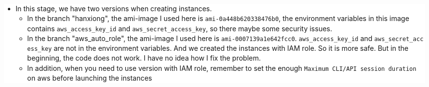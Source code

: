 * In this stage, we have two versions when creating instances. 
    * In the branch "hanxiong", the ami-image I used here is `ami-0a448b620338476b0`, the environment variables in this image contains `aws_access_key_id` and `aws_secret_access_key`, so there maybe some security issues.
    * In the branch "aws_auto_role", the ami-image I used here is `ami-0007139a1e642fcc0`. `aws_access_key_id` and `aws_secret_access_key` are not in the environment variables. And we created the instances with IAM role. So it is more safe. But in the beginning, the code does not work. I have no idea how I fix the problem. 
    * In addition, when you need to use version with IAM role, remember to set the enough `Maximum CLI/API session duration` on aws before launching the instances
